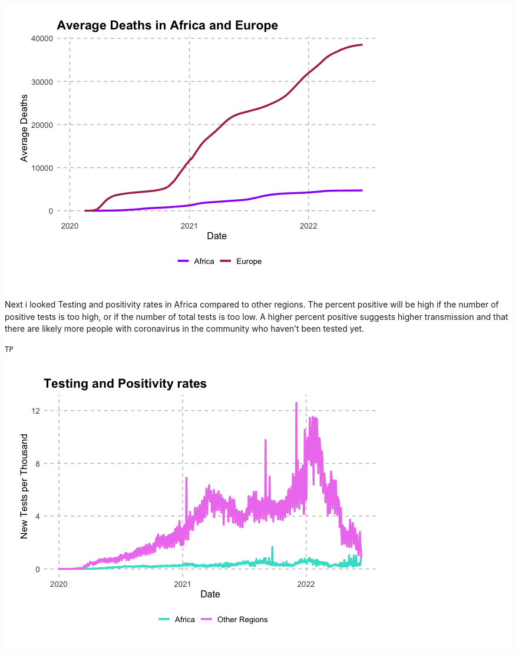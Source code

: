 ![](README_files/figure-gfm/unnamed-chunk-3-1.png)

Next i looked Testing and positivity rates in Africa compared to other
regions. The percent positive will be high if the number of positive
tests is too high, or if the number of total tests is too low. A higher
percent positive suggests higher transmission and that there are likely
more people with coronavirus in the community who haven’t been tested
yet.

``` r
TP
```

![](README_files/figure-gfm/unnamed-chunk-4-1.png)
